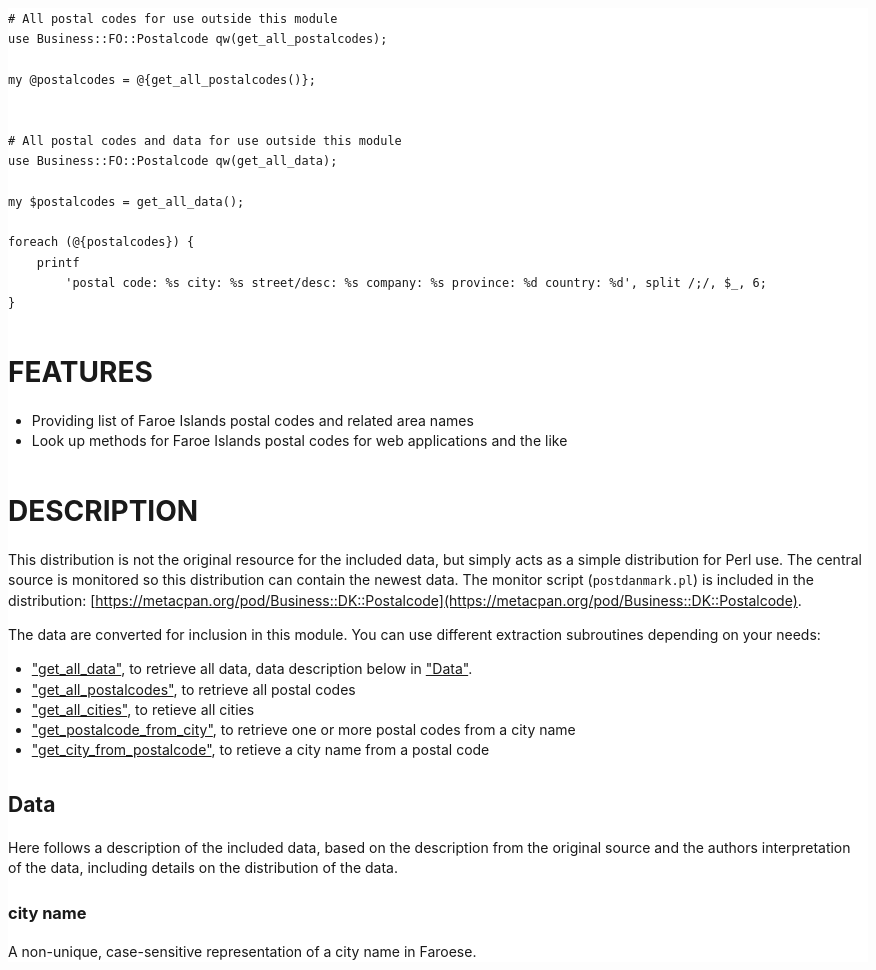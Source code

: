     # All postal codes for use outside this module
    use Business::FO::Postalcode qw(get_all_postalcodes);

    my @postalcodes = @{get_all_postalcodes()};


    # All postal codes and data for use outside this module
    use Business::FO::Postalcode qw(get_all_data);

    my $postalcodes = get_all_data();

    foreach (@{postalcodes}) {
        printf
            'postal code: %s city: %s street/desc: %s company: %s province: %d country: %d', split /;/, $_, 6;
    }

# FEATURES

- Providing list of Faroe Islands postal codes and related area names
- Look up methods for Faroe Islands postal codes for web applications and the like

# DESCRIPTION

This distribution is not the original resource for the included data, but simply
acts as a simple distribution for Perl use. The central source is monitored so this
distribution can contain the newest data. The monitor script (`postdanmark.pl`) is
included in the distribution: [https://metacpan.org/pod/Business::DK::Postalcode](https://metacpan.org/pod/Business::DK::Postalcode).

The data are converted for inclusion in this module. You can use different extraction
subroutines depending on your needs:

- ["get\_all\_data"](#get_all_data), to retrieve all data, data description below in ["Data"](#data).
- ["get\_all\_postalcodes"](#get_all_postalcodes), to retrieve all postal codes
- ["get\_all\_cities"](#get_all_cities), to retieve all cities
- ["get\_postalcode\_from\_city"](#get_postalcode_from_city), to retrieve one or more postal codes from a city name
- ["get\_city\_from\_postalcode"](#get_city_from_postalcode), to retieve a city name from a postal code

## Data

Here follows a description of the included data, based on the description from
the original source and the authors interpretation of the data, including
details on the distribution of the data.

### city name

A non-unique, case-sensitive representation of a city name in Faroese.
